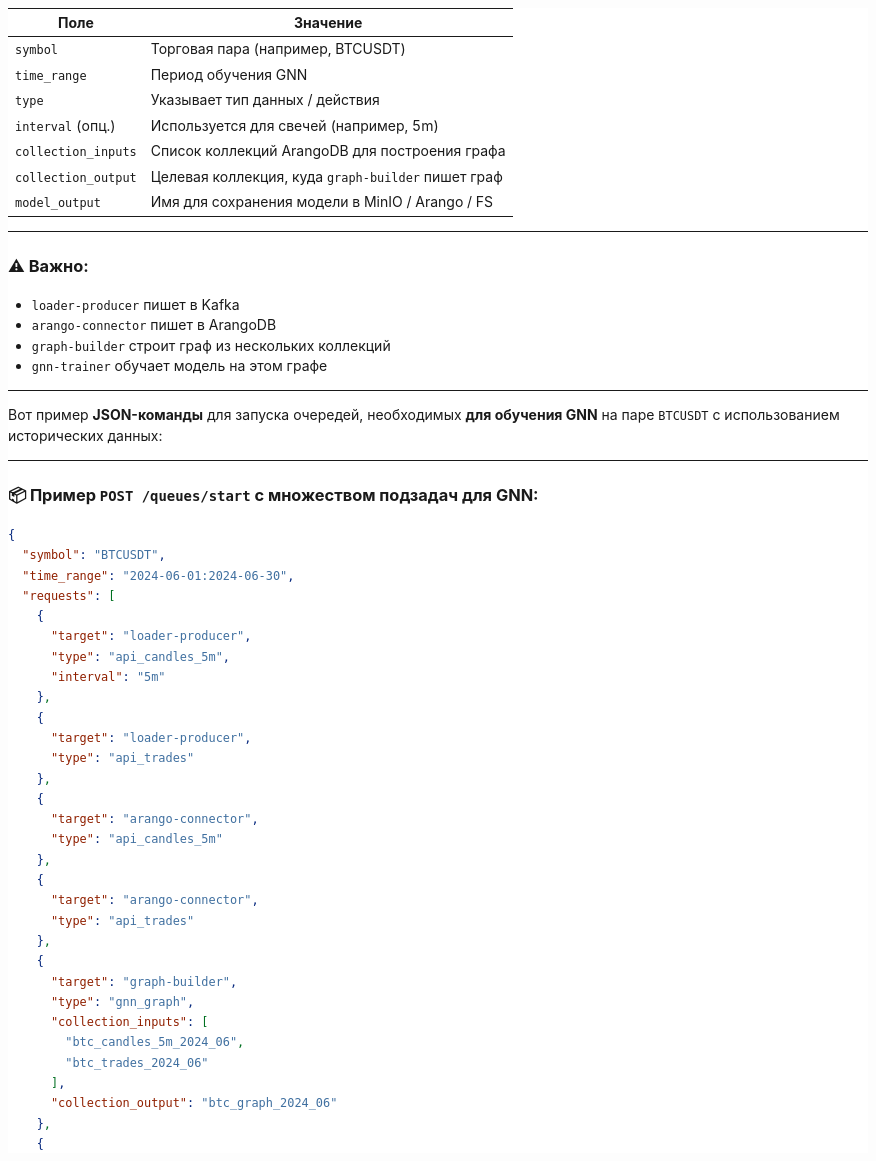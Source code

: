 | Поле                | Значение                                           |
| ------------------- | -------------------------------------------------- |
| `symbol`            | Торговая пара (например, BTCUSDT)                  |
| `time_range`        | Период обучения GNN                                |
| `type`              | Указывает тип данных / действия                    |
| `interval` (опц.)   | Используется для свечей (например, 5m)             |
| `collection_inputs` | Список коллекций ArangoDB для построения графа     |
| `collection_output` | Целевая коллекция, куда `graph-builder` пишет граф |
| `model_output`      | Имя для сохранения модели в MinIO / Arango / FS    |

---

### ⚠️ Важно:

* `loader-producer` пишет в Kafka
* `arango-connector` пишет в ArangoDB
* `graph-builder` строит граф из нескольких коллекций
* `gnn-trainer` обучает модель на этом графе

---
Вот пример **JSON-команды** для запуска очередей, необходимых **для обучения GNN** на паре `BTCUSDT` с использованием исторических данных:

---

### 📦 Пример `POST /queues/start` с множеством подзадач для GNN:

```json
{
  "symbol": "BTCUSDT",
  "time_range": "2024-06-01:2024-06-30",
  "requests": [
    {
      "target": "loader-producer",
      "type": "api_candles_5m",
      "interval": "5m"
    },
    {
      "target": "loader-producer",
      "type": "api_trades"
    },
    {
      "target": "arango-connector",
      "type": "api_candles_5m"
    },
    {
      "target": "arango-connector",
      "type": "api_trades"
    },
    {
      "target": "graph-builder",
      "type": "gnn_graph",
      "collection_inputs": [
        "btc_candles_5m_2024_06",
        "btc_trades_2024_06"
      ],
      "collection_output": "btc_graph_2024_06"
    },
    {
```